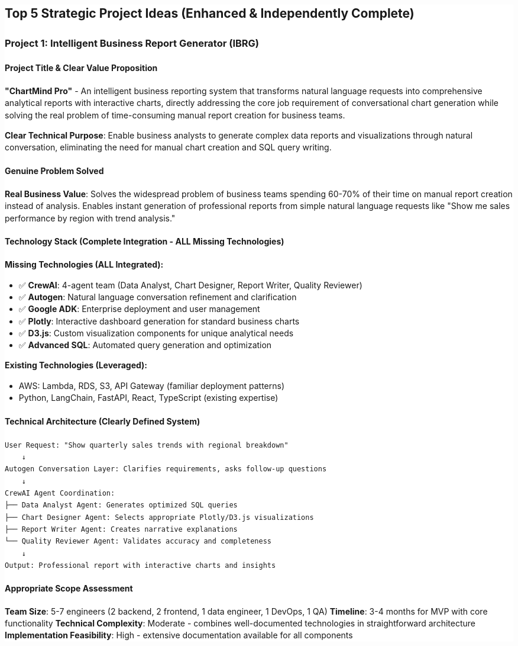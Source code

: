 ## Top 5 Strategic Project Ideas (Enhanced & Independently Complete)

### Project 1: Intelligent Business Report Generator (IBRG)

#### Project Title & Clear Value Proposition
**"ChartMind Pro"** - An intelligent business reporting system that transforms natural language requests into comprehensive analytical reports with interactive charts, directly addressing the core job requirement of conversational chart generation while solving the real problem of time-consuming manual report creation for business teams.

**Clear Technical Purpose**: Enable business analysts to generate complex data reports and visualizations through natural conversation, eliminating the need for manual chart creation and SQL query writing.

#### Genuine Problem Solved
**Real Business Value**: Solves the widespread problem of business teams spending 60-70% of their time on manual report creation instead of analysis. Enables instant generation of professional reports from simple natural language requests like "Show me sales performance by region with trend analysis."

#### Technology Stack (Complete Integration - ALL Missing Technologies)
**Missing Technologies (ALL Integrated):**
- ✅ **CrewAI**: 4-agent team (Data Analyst, Chart Designer, Report Writer, Quality Reviewer)
- ✅ **Autogen**: Natural language conversation refinement and clarification
- ✅ **Google ADK**: Enterprise deployment and user management
- ✅ **Plotly**: Interactive dashboard generation for standard business charts
- ✅ **D3.js**: Custom visualization components for unique analytical needs
- ✅ **Advanced SQL**: Automated query generation and optimization

**Existing Technologies (Leveraged):**
- AWS: Lambda, RDS, S3, API Gateway (familiar deployment patterns)
- Python, LangChain, FastAPI, React, TypeScript (existing expertise)

#### Technical Architecture (Clearly Defined System)
```
User Request: "Show quarterly sales trends with regional breakdown"
    ↓
Autogen Conversation Layer: Clarifies requirements, asks follow-up questions
    ↓
CrewAI Agent Coordination:
├── Data Analyst Agent: Generates optimized SQL queries
├── Chart Designer Agent: Selects appropriate Plotly/D3.js visualizations
├── Report Writer Agent: Creates narrative explanations
└── Quality Reviewer Agent: Validates accuracy and completeness
    ↓
Output: Professional report with interactive charts and insights
```

#### Appropriate Scope Assessment
**Team Size**: 5-7 engineers (2 backend, 2 frontend, 1 data engineer, 1 DevOps, 1 QA)
**Timeline**: 3-4 months for MVP with core functionality
**Technical Complexity**: Moderate - combines well-documented technologies in straightforward architecture
**Implementation Feasibility**: High - extensive documentation available for all components
